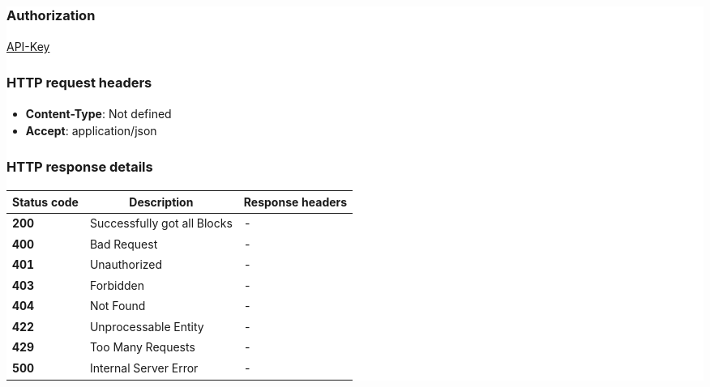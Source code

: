 ### Authorization

[API-Key](../README.md#API-Key)

### HTTP request headers

 - **Content-Type**: Not defined
 - **Accept**: application/json

### HTTP response details
| Status code | Description | Response headers |
|-------------|-------------|------------------|
| **200** | Successfully got all Blocks |  -  |
| **400** | Bad Request |  -  |
| **401** | Unauthorized |  -  |
| **403** | Forbidden |  -  |
| **404** | Not Found |  -  |
| **422** | Unprocessable Entity |  -  |
| **429** | Too Many Requests |  -  |
| **500** | Internal Server Error |  -  |

